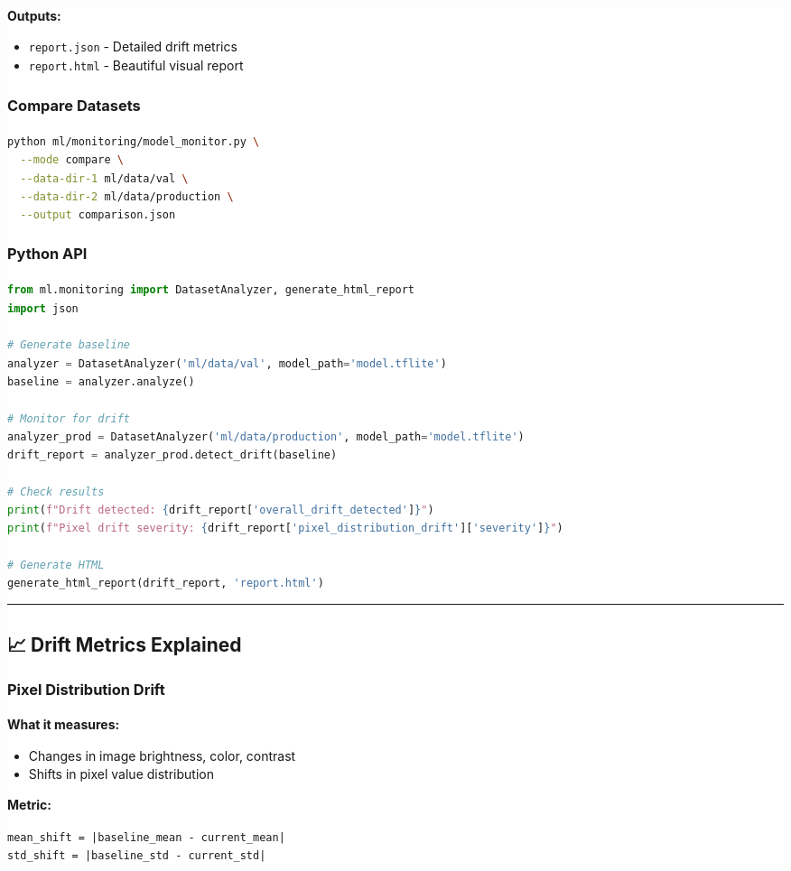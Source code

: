**Outputs:**

- `report.json` - Detailed drift metrics
- `report.html` - Beautiful visual report

### Compare Datasets

```bash
python ml/monitoring/model_monitor.py \
  --mode compare \
  --data-dir-1 ml/data/val \
  --data-dir-2 ml/data/production \
  --output comparison.json
```

### Python API

```python
from ml.monitoring import DatasetAnalyzer, generate_html_report
import json

# Generate baseline
analyzer = DatasetAnalyzer('ml/data/val', model_path='model.tflite')
baseline = analyzer.analyze()

# Monitor for drift
analyzer_prod = DatasetAnalyzer('ml/data/production', model_path='model.tflite')
drift_report = analyzer_prod.detect_drift(baseline)

# Check results
print(f"Drift detected: {drift_report['overall_drift_detected']}")
print(f"Pixel drift severity: {drift_report['pixel_distribution_drift']['severity']}")

# Generate HTML
generate_html_report(drift_report, 'report.html')
```

---

## 📈 Drift Metrics Explained

### Pixel Distribution Drift

**What it measures:**

- Changes in image brightness, color, contrast
- Shifts in pixel value distribution

**Metric:**

```
mean_shift = |baseline_mean - current_mean|
std_shift = |baseline_std - current_std|
```
